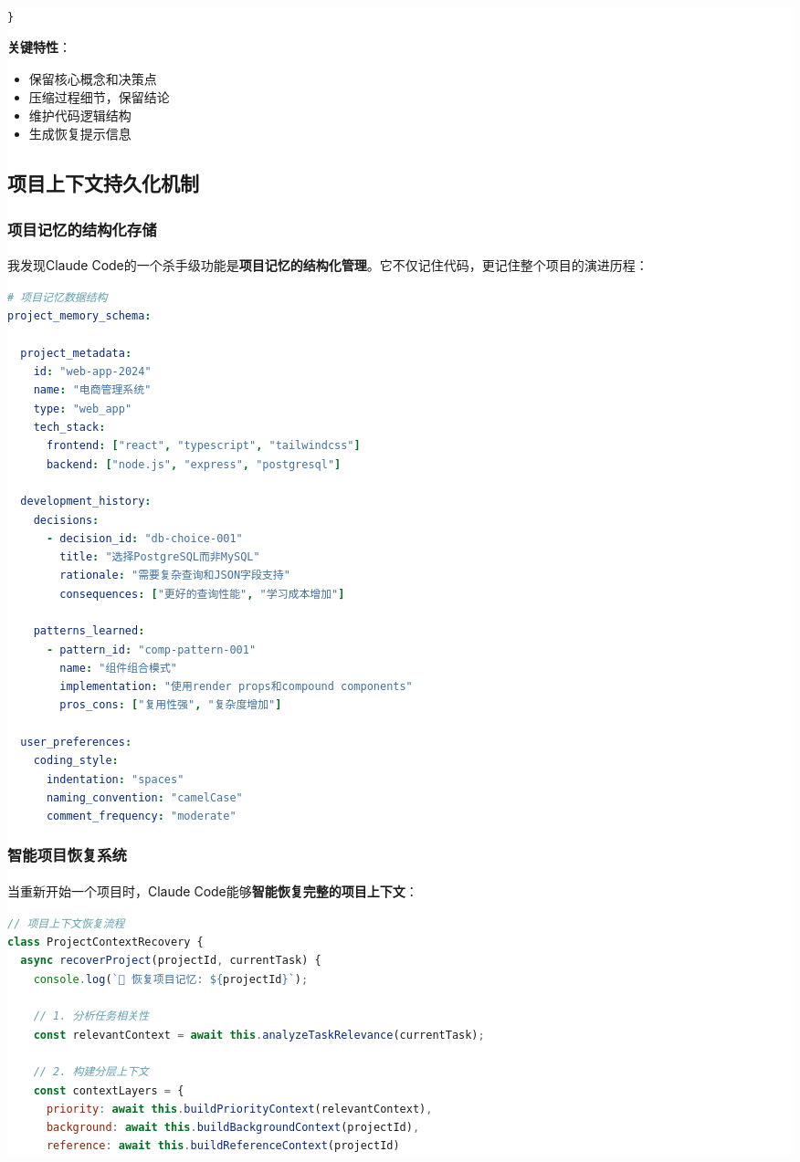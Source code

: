 ```javascript
}
```

**关键特性**：
- 保留核心概念和决策点
- 压缩过程细节，保留结论
- 维护代码逻辑结构
- 生成恢复提示信息

## 项目上下文持久化机制

### 项目记忆的结构化存储

我发现Claude Code的一个杀手级功能是**项目记忆的结构化管理**。它不仅记住代码，更记住整个项目的演进历程：

```yaml
# 项目记忆数据结构
project_memory_schema:
  
  project_metadata:
    id: "web-app-2024"
    name: "电商管理系统"
    type: "web_app"
    tech_stack:
      frontend: ["react", "typescript", "tailwindcss"]
      backend: ["node.js", "express", "postgresql"]
      
  development_history:
    decisions:
      - decision_id: "db-choice-001"
        title: "选择PostgreSQL而非MySQL"
        rationale: "需要复杂查询和JSON字段支持"
        consequences: ["更好的查询性能", "学习成本增加"]
        
    patterns_learned:
      - pattern_id: "comp-pattern-001"
        name: "组件组合模式"
        implementation: "使用render props和compound components"
        pros_cons: ["复用性强", "复杂度增加"]
        
  user_preferences:
    coding_style:
      indentation: "spaces"
      naming_convention: "camelCase"
      comment_frequency: "moderate"
```

### 智能项目恢复系统

当重新开始一个项目时，Claude Code能够**智能恢复完整的项目上下文**：

```javascript
// 项目上下文恢复流程
class ProjectContextRecovery {
  async recoverProject(projectId, currentTask) {
    console.log(`🔄 恢复项目记忆: ${projectId}`);
    
    // 1. 分析任务相关性
    const relevantContext = await this.analyzeTaskRelevance(currentTask);
    
    // 2. 构建分层上下文
    const contextLayers = {
      priority: await this.buildPriorityContext(relevantContext),
      background: await this.buildBackgroundContext(projectId),
      reference: await this.buildReferenceContext(projectId)
```